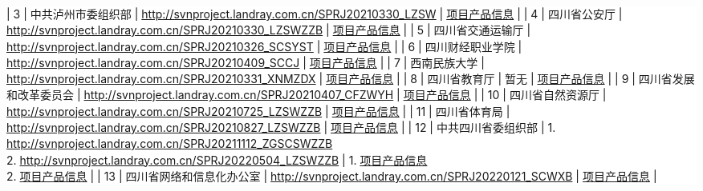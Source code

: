 | 3      | 中共泸州市委组织部          | http://svnproject.landray.com.cn/SPRJ20210330_LZSW                                                                       | [项目产品信息](http://product.landray.com.cn/prod/scm/prod_scm_project_product/prodScmProjectProduct.do?method=view&fdId=1781a31b11ddb6072c385c04f2a9ac19&s_css=default)                                                                                                                                                                                        |
| 4      | 四川省公安厅                   | http://svnproject.landray.com.cn/SPRJ20210330_LZSWZZB                                                                    | [项目产品信息](http://product.landray.com.cn/prod/scm/prod_scm_project_product/prodScmProjectProduct.do?method=view&fdId=17852ffc6a6e2f1a791c6ef4198bacfa&s_css=default)                                                                                                                                                                                        |
| 5      | 四川省交通运输厅             | http://svnproject.landray.com.cn/SPRJ20210326_SCSYST                                                                     | [项目产品信息](http://product.landray.com.cn/prod/scm/prod_scm_project_product/prodScmProjectProduct.do?method=view&fdId=178531460fa0240d1d21de04ee88f19b&s_css=default)                                                                                                                                                                                        |
| 6      | 四川财经职业学院             | http://svnproject.landray.com.cn/SPRJ20210409_SCCJ                                                                       | [项目产品信息](http://product.landray.com.cn/prod/scm/prod_scm_project_product/prodScmProjectProduct.do?method=view&fdId=1785317de3ad235505d542944338adf9&s_css=default)                                                                                                                                                                                        |
| 7      | 西南民族大学                   | http://svnproject.landray.com.cn/SPRJ20210331_XNMZDX                                                                     | [项目产品信息](http://product.landray.com.cn/prod/scm/prod_scm_project_product/prodScmProjectProduct.do?method=view&fdId=178531cc2aaeb051b5eb68e441893fcd&s_css=default)                                                                                                                                                                                        |
| 8      | 四川省教育厅                   | 暂无                                                                                                                   | [项目产品信息](http://product.landray.com.cn/prod/scm/prod_scm_project_product/prodScmProjectProduct.do?method=view&fdId=17853210d9f470ab4ac4e3d4668a663c&s_css=default)                                                                                                                                                                                        |
| 9      | 四川省发展和改革委员会    | http://svnproject.landray.com.cn/SPRJ20210407_CFZWYH                                                                     | [项目产品信息](http://product.landray.com.cn/prod/scm/prod_scm_project_product/prodScmProjectProduct.do?method=view&fdId=1789254388abdc70603e7404b618629f&s_css=default)                                                                                                                                                                                        |
| 10     | 四川省自然资源厅             | http://svnproject.landray.com.cn/SPRJ20210725_LZSWZZB                                                                    | [项目产品信息](http://product.landray.com.cn/prod/scm/prod_scm_project_product/prodScmProjectProduct.do?method=view&fdId=17a2d8b4d21133dc595d3dd4050bf9aa&s_css=default)                                                                                                                                                                                        |
| 11     | 四川省体育局                   | http://svnproject.landray.com.cn/SPRJ20210827_LZSWZZB                                                                    | [项目产品信息](http://product.landray.com.cn/prod/scm/prod_scm_project_product/prodScmProjectProduct.do?method=view&fdId=17b351dfba02a593522fdba42c3800f9&s_css=default)                                                                                                                                                                                        |
| 12     | 中共四川省委组织部          | 1. http://svnproject.landray.com.cn/SPRJ20211112_ZGSCSWZZB<br />2. http://svnproject.landray.com.cn/SPRJ20220504_LZSWZZB | 1. [项目产品信息](http://product.landray.com.cn/prod/scm/prod_scm_project_product/prodScmProjectProduct.do?method=view&fdId=17cbc504d9230d961e510c54efbbdf0a&s_css=default)<br />2. [项目产品信息](http://product.landray.com.cn/prod/scm/prod_scm_project_product/prodScmProjectProduct.do?method=view&fdId=180648b57fcab3044766a83454d874b7&s_css=default) |
| 13     | 四川省网络和信息化办公室 | http://svnproject.landray.com.cn/SPRJ20220121_SCWXB                                                                      | [项目产品信息](http://product.landray.com.cn/prod/scm/prod_scm_project_product/prodScmProjectProduct.do?method=view&fdId=17e2e62026a1ebc683128a24645b46a8&s_css=default)                                                                                                                                                                                        |
